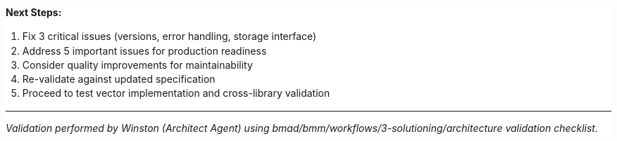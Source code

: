 
**Next Steps:**

1. Fix 3 critical issues (versions, error handling, storage interface)
2. Address 5 important issues for production readiness
3. Consider quality improvements for maintainability
4. Re-validate against updated specification
5. Proceed to test vector implementation and cross-library validation

---

_Validation performed by Winston (Architect Agent) using bmad/bmm/workflows/3-solutioning/architecture validation checklist._
